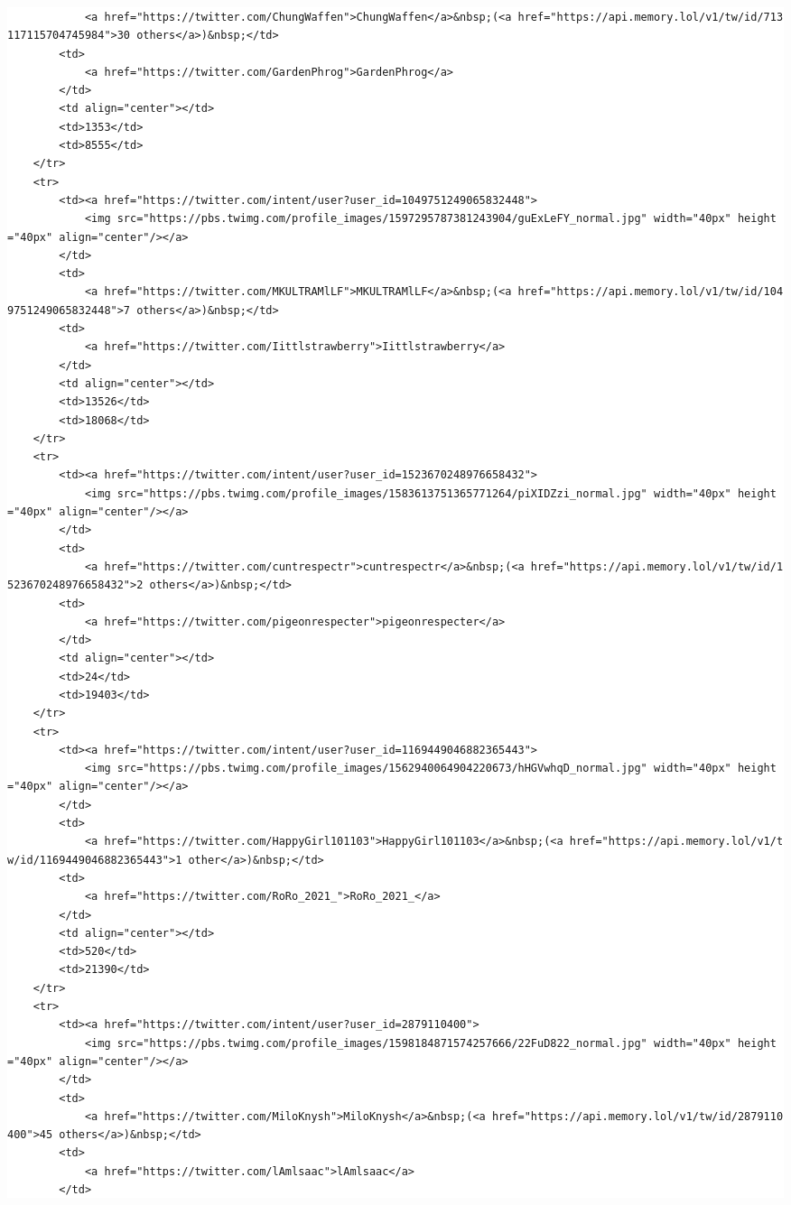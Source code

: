                 <a href="https://twitter.com/ChungWaffen">ChungWaffen</a>&nbsp;(<a href="https://api.memory.lol/v1/tw/id/713117115704745984">30 others</a>)&nbsp;</td>
            <td>
                <a href="https://twitter.com/GardenPhrog">GardenPhrog</a>
            </td>
            <td align="center"></td>
            <td>1353</td>
            <td>8555</td>
        </tr>
        <tr>
            <td><a href="https://twitter.com/intent/user?user_id=1049751249065832448">
                <img src="https://pbs.twimg.com/profile_images/1597295787381243904/guExLeFY_normal.jpg" width="40px" height="40px" align="center"/></a>
            </td>
            <td>
                <a href="https://twitter.com/MKULTRAMlLF">MKULTRAMlLF</a>&nbsp;(<a href="https://api.memory.lol/v1/tw/id/1049751249065832448">7 others</a>)&nbsp;</td>
            <td>
                <a href="https://twitter.com/Iittlstrawberry">Iittlstrawberry</a>
            </td>
            <td align="center"></td>
            <td>13526</td>
            <td>18068</td>
        </tr>
        <tr>
            <td><a href="https://twitter.com/intent/user?user_id=1523670248976658432">
                <img src="https://pbs.twimg.com/profile_images/1583613751365771264/piXIDZzi_normal.jpg" width="40px" height="40px" align="center"/></a>
            </td>
            <td>
                <a href="https://twitter.com/cuntrespectr">cuntrespectr</a>&nbsp;(<a href="https://api.memory.lol/v1/tw/id/1523670248976658432">2 others</a>)&nbsp;</td>
            <td>
                <a href="https://twitter.com/pigeonrespecter">pigeonrespecter</a>
            </td>
            <td align="center"></td>
            <td>24</td>
            <td>19403</td>
        </tr>
        <tr>
            <td><a href="https://twitter.com/intent/user?user_id=1169449046882365443">
                <img src="https://pbs.twimg.com/profile_images/1562940064904220673/hHGVwhqD_normal.jpg" width="40px" height="40px" align="center"/></a>
            </td>
            <td>
                <a href="https://twitter.com/HappyGirl101103">HappyGirl101103</a>&nbsp;(<a href="https://api.memory.lol/v1/tw/id/1169449046882365443">1 other</a>)&nbsp;</td>
            <td>
                <a href="https://twitter.com/RoRo_2021_">RoRo_2021_</a>
            </td>
            <td align="center"></td>
            <td>520</td>
            <td>21390</td>
        </tr>
        <tr>
            <td><a href="https://twitter.com/intent/user?user_id=2879110400">
                <img src="https://pbs.twimg.com/profile_images/1598184871574257666/22FuD822_normal.jpg" width="40px" height="40px" align="center"/></a>
            </td>
            <td>
                <a href="https://twitter.com/MiloKnysh">MiloKnysh</a>&nbsp;(<a href="https://api.memory.lol/v1/tw/id/2879110400">45 others</a>)&nbsp;</td>
            <td>
                <a href="https://twitter.com/lAmlsaac">lAmlsaac</a>
            </td>